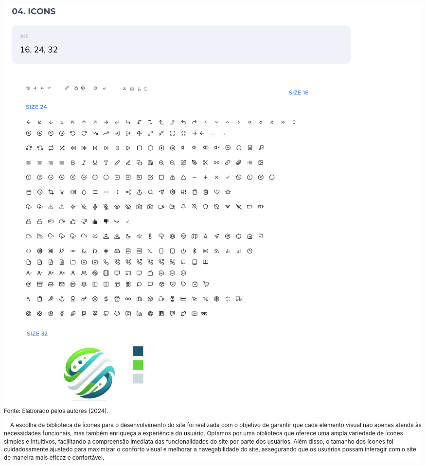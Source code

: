 <img src = "../assets/iconografia.png">
<br>
<sub>Fonte: Elaborado pelos autores (2024).
</div>
<br>

&nbsp;&nbsp;&nbsp;&nbsp;A escolha da biblioteca de ícones para o desenvolvimento do site foi realizada com o objetivo de garantir que cada elemento visual não apenas atenda às necessidades funcionais, mas também enriqueça a experiência do usuário. Optamos por uma biblioteca que oferece uma ampla variedade de ícones simples e intuitivos, facilitando a compreensão imediata das funcionalidades do site por parte dos usuários. Além disso, o tamanho dos ícones foi cuidadosamente ajustado para maximizar o conforto visual e melhorar a navegabilidade do site, assegurando que os usuários possam interagir com o site de maneira mais eficaz e confortável.
